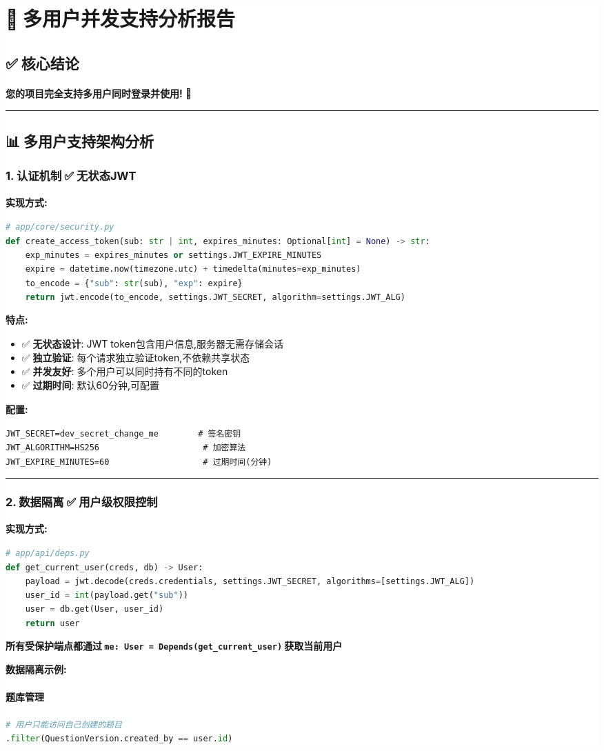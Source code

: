 # 🎯 多用户并发支持分析报告

## ✅ 核心结论
**您的项目完全支持多用户同时登录并使用!** 🎉

---

## 📊 多用户支持架构分析

### 1. 认证机制 ✅ 无状态JWT

**实现方式:**
```python
# app/core/security.py
def create_access_token(sub: str | int, expires_minutes: Optional[int] = None) -> str:
    exp_minutes = expires_minutes or settings.JWT_EXPIRE_MINUTES
    expire = datetime.now(timezone.utc) + timedelta(minutes=exp_minutes)
    to_encode = {"sub": str(sub), "exp": expire}
    return jwt.encode(to_encode, settings.JWT_SECRET, algorithm=settings.JWT_ALG)
```

**特点:**
- ✅ **无状态设计**: JWT token包含用户信息,服务器无需存储会话
- ✅ **独立验证**: 每个请求独立验证token,不依赖共享状态
- ✅ **并发友好**: 多个用户可以同时持有不同的token
- ✅ **过期时间**: 默认60分钟,可配置

**配置:**
```env
JWT_SECRET=dev_secret_change_me        # 签名密钥
JWT_ALGORITHM=HS256                     # 加密算法
JWT_EXPIRE_MINUTES=60                   # 过期时间(分钟)
```

---

### 2. 数据隔离 ✅ 用户级权限控制

**实现方式:**
```python
# app/api/deps.py
def get_current_user(creds, db) -> User:
    payload = jwt.decode(creds.credentials, settings.JWT_SECRET, algorithms=[settings.JWT_ALG])
    user_id = int(payload.get("sub"))
    user = db.get(User, user_id)
    return user
```

**所有受保护端点都通过 `me: User = Depends(get_current_user)` 获取当前用户**

**数据隔离示例:**

#### 题库管理
```python
# 用户只能访问自己创建的题目
.filter(QuestionVersion.created_by == user.id)
```
